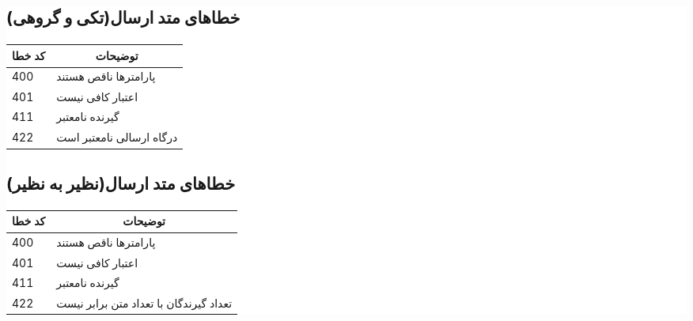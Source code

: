## خطاهای متد ارسال(تکی و گروهی)

<table class="custom">
  <thead>
    <tr>
      <th>کد خطا</th>
      <th>توضیحات</th>
    </tr>
  </thead>
  <tbody>
    <tr>
      <td>400</td>
      <td>پارامترها ناقص هستند</td>
    </tr>
    <tr>
      <td>401</td>
      <td>اعتبار کافی نیست</td>
    </tr>
    <tr>
      <td>411</td>
      <td>گیرنده نامعتبر</td>
    </tr>
    <tr>
      <td>422</td>
      <td>درگاه ارسالی نامعتبر است</td>
    </tr>
  </tbody>
</table>

## خطاهای متد ارسال(نظیر به نظیر)

<table class="custom">
  <thead>
    <tr>
      <th>کد خطا</th>
      <th>توضیحات</th>
    </tr>
  </thead>
  <tbody>
    <tr>
      <td>400</td>
      <td>پارامترها ناقص هستند</td>
    </tr>
    <tr>
      <td>401</td>
      <td>اعتبار کافی نیست</td>
    </tr>
    <tr>
      <td>411</td>
      <td>گیرنده نامعتبر</td>
    </tr>
    <tr>
      <td>422</td>
      <td>تعداد گیرندگان با تعداد متن برابر نیست</td>
    </tr>
  </tbody>
</table>
